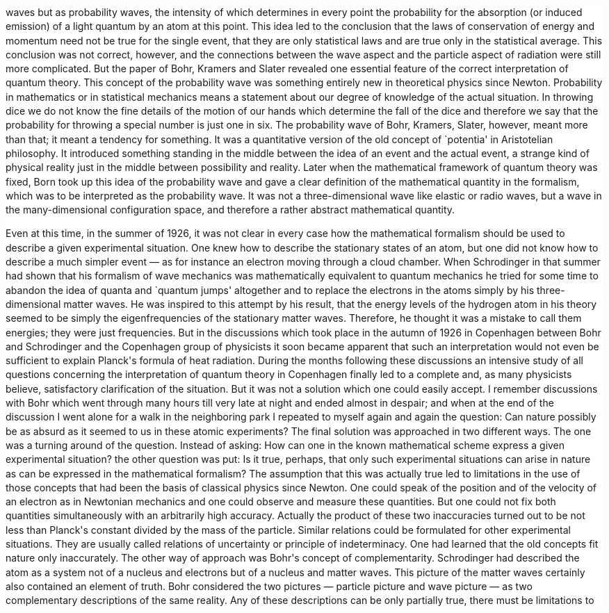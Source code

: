  waves but as probability waves, the intensity
of which determines in every point the probability for the absorption (or induced emission) of a
light quantum by an atom at this point. This idea led to the conclusion that the laws of
conservation of energy and momentum need not be true for the single event, that they are only
statistical laws and are true only in the statistical average. This conclusion was not correct,
however, and the connections between the wave aspect and the particle aspect of radiation were
still more complicated.
But the paper of Bohr, Kramers and Slater revealed one essential feature of the correct
interpretation of quantum theory. This concept of the probability wave was something entirely 
new in theoretical physics since Newton. Probability in mathematics or in statistical mechanics
means a statement about our degree of knowledge of the actual situation. In throwing dice we
do not know the fine details of the motion of our hands which determine the fall of the dice and
therefore we say that the probability for throwing a special number is just one in six. The
probability wave of Bohr, Kramers, Slater, however, meant more than that; it meant a tendency for
something. It was a quantitative version of the old concept of `potentia'
 in Aristotelian
philosophy. It introduced something standing in the middle between the idea of an event and the
actual event, a strange kind of physical reality just in the middle between possibility and reality.
Later when the mathematical framework of quantum theory was fixed, Born took up this idea
of the probability wave and gave a clear definition of the mathematical quantity in the formalism,
which was to be interpreted as the probability wave. It was not a three-dimensional wave like
elastic or radio waves, but a wave in the many-dimensional configuration space, and therefore a
rather abstract mathematical quantity.

Even at this time, in the summer of 1926, it was not clear in every case how the mathematical formalism should be used to describe a given experimental situation.
One knew how to describe the stationary states of an atom, but one did not know how to describe
a much simpler event — as for instance an electron moving through a cloud chamber.
When Schrodinger in that summer had shown that his formalism of wave mechanics was
mathematically equivalent to quantum mechanics he tried for some time to abandon the idea of
quanta and `quantum jumps' altogether and to replace the electrons in the atoms simply by his
three-dimensional matter waves. He was inspired to this attempt by his result, that the energy
levels of the hydrogen atom in his theory seemed to be simply the eigenfrequencies of the
stationary matter waves. Therefore, he thought it was a mistake to call them energies; they were
just frequencies. But in the discussions which took place in the autumn of 1926 in Copenhagen
between Bohr and Schrodinger and the Copenhagen group of physicists it soon became apparent
that such an interpretation would not even be sufficient to explain Planck's formula of heat
radiation.
During the months following these discussions an intensive study of all questions concerning
the interpretation of quantum theory in Copenhagen finally led to a complete and, as many
physicists believe, satisfactory clarification of the situation. But it was not a solution which one
could easily accept. I remember discussions with Bohr which went through many hours till very
late at night and ended almost in despair; and when at the end of the discussion I went alone for
a walk in the neighboring park I repeated to myself again and again the question: Can nature
possibly be as absurd as it seemed to us in these atomic experiments?
The final solution was approached in two different ways. The one was a turning around of the
question. Instead of asking: How can one in the known mathematical scheme express a given
experimental situation? the other question was put: Is it true, perhaps, that only such
experimental situations can arise in nature as can be expressed in the mathematical formalism?
The assumption that this was actually true led to limitations in the use of those concepts that had
been the basis of classical physics since Newton. One could speak of the position
and of the velocity of an electron as in Newtonian mechanics and one could observe and measure
these quantities. But one could not fix both quantities simultaneously with an arbitrarily high
accuracy. Actually the product of these two inaccuracies turned out to be not less than Planck's
constant divided by the mass of the particle. Similar relations could be formulated for other
experimental situations. They are usually called relations of uncertainty or principle of 
indeterminacy. One had learned that the old concepts fit nature only inaccurately.
The other way of approach was Bohr's concept of complementarity. Schrodinger had described
the atom as a system not of a nucleus and electrons but of a nucleus and matter waves. This
picture of the matter waves certainly also contained an element of truth. Bohr considered the
two pictures — particle picture and wave picture — as two complementary descriptions of the
same reality. Any of these descriptions can be only partially true, there must be limitations to